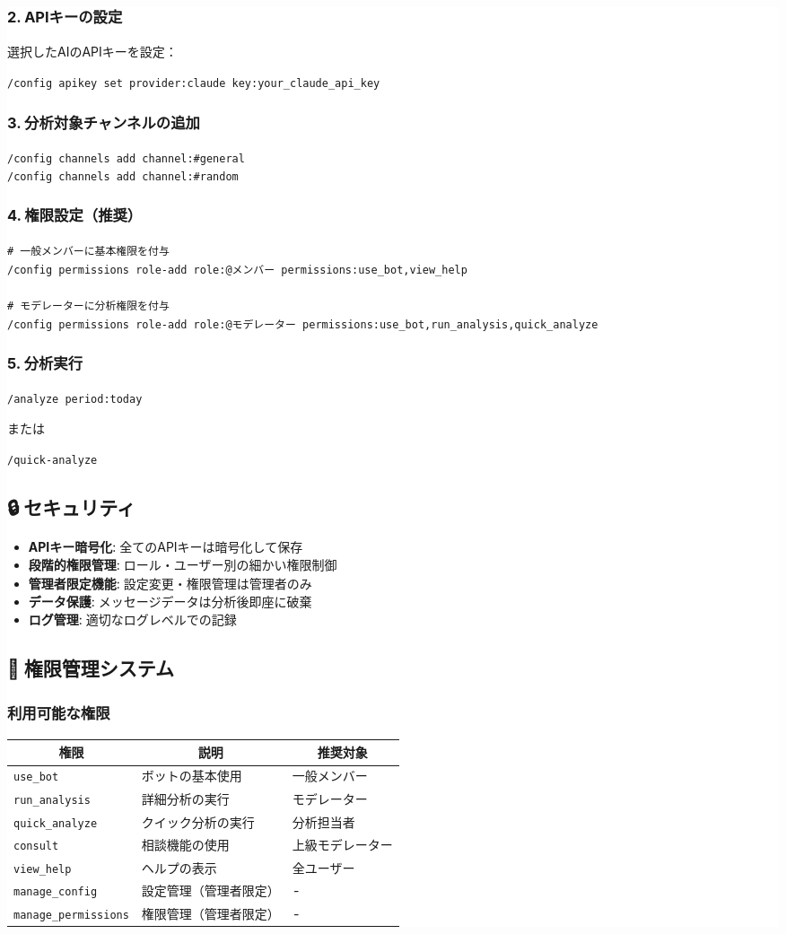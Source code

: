 ### 2. APIキーの設定
選択したAIのAPIキーを設定：
```
/config apikey set provider:claude key:your_claude_api_key
```

### 3. 分析対象チャンネルの追加
```
/config channels add channel:#general
/config channels add channel:#random
```

### 4. 権限設定（推奨）
```
# 一般メンバーに基本権限を付与
/config permissions role-add role:@メンバー permissions:use_bot,view_help

# モデレーターに分析権限を付与
/config permissions role-add role:@モデレーター permissions:use_bot,run_analysis,quick_analyze
```

### 5. 分析実行
```
/analyze period:today
```
または
```
/quick-analyze
```

## 🔒 セキュリティ

- **APIキー暗号化**: 全てのAPIキーは暗号化して保存
- **段階的権限管理**: ロール・ユーザー別の細かい権限制御
- **管理者限定機能**: 設定変更・権限管理は管理者のみ
- **データ保護**: メッセージデータは分析後即座に破棄
- **ログ管理**: 適切なログレベルでの記録

## 🔐 権限管理システム

### 利用可能な権限
| 権限 | 説明 | 推奨対象 |
|------|------|----------|
| `use_bot` | ボットの基本使用 | 一般メンバー |
| `run_analysis` | 詳細分析の実行 | モデレーター |
| `quick_analyze` | クイック分析の実行 | 分析担当者 |
| `consult` | 相談機能の使用 | 上級モデレーター |
| `view_help` | ヘルプの表示 | 全ユーザー |
| `manage_config` | 設定管理（管理者限定） | - |
| `manage_permissions` | 権限管理（管理者限定） | - |
